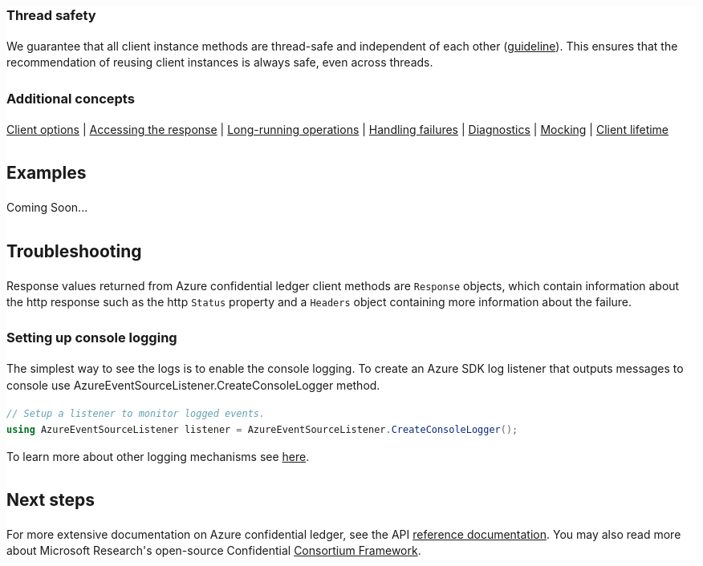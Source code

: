### Thread safety

We guarantee that all client instance methods are thread-safe and independent of each other ([guideline](https://azure.github.io/azure-sdk/dotnet_introduction.html#dotnet-service-methods-thread-safety)). This ensures that the recommendation of reusing client instances is always safe, even across threads.

### Additional concepts


[Client options](https://github.com/Azure/azure-sdk-for-net/blob/main/sdk/core/Azure.Core/README.md#configuring-service-clients-using-clientoptions) |
[Accessing the response](https://github.com/Azure/azure-sdk-for-net/blob/main/sdk/core/Azure.Core/README.md#accessing-http-response-details-using-responset) |
[Long-running operations](https://github.com/Azure/azure-sdk-for-net/blob/main/sdk/core/Azure.Core/README.md#consuming-long-running-operations-using-operationt) |
[Handling failures](https://github.com/Azure/azure-sdk-for-net/blob/main/sdk/core/Azure.Core/README.md#reporting-errors-requestfailedexception) |
[Diagnostics](https://github.com/Azure/azure-sdk-for-net/blob/main/sdk/core/Azure.Core/samples/Diagnostics.md) |
[Mocking](https://github.com/Azure/azure-sdk-for-net/blob/main/sdk/core/Azure.Core/README.md#mocking) |
[Client lifetime](https://devblogs.microsoft.com/azure-sdk/lifetime-management-and-thread-safety-guarantees-of-azure-sdk-net-clients/)


## Examples

Coming Soon...

## Troubleshooting

Response values returned from Azure confidential ledger client methods are `Response` objects, which contain information about the http response such as the http `Status` property and a `Headers` object containing more information about the failure.

### Setting up console logging

The simplest way to see the logs is to enable the console logging.
To create an Azure SDK log listener that outputs messages to console use AzureEventSourceListener.CreateConsoleLogger method.

```C#
// Setup a listener to monitor logged events.
using AzureEventSourceListener listener = AzureEventSourceListener.CreateConsoleLogger();
```

To learn more about other logging mechanisms see [here][logging].

## Next steps

For more extensive documentation on Azure confidential ledger, see the API [reference documentation](https://azure.github.io/azure-sdk-for-net/).
You may also read more about Microsoft Research's open-source Confidential [Consortium Framework][ccf].


[style-guide-msft]: https://docs.microsoft.com/style-guide/capitalization
[style-guide-cloud]: https://aka.ms/azsdk/cloud-style-guide
[client_src]: https://github.com/Azure/azure-sdk-for-net/tree/main/sdk/confidentialledger/Azure.Security.ConfidentialLedger
[client_nuget_package]: https://www.nuget.org/packages?q=Azure.Security.ConfidentialLedger
[azure_cli]: https://docs.microsoft.com/cli/azure
[azure_cloud_shell]: https://shell.azure.com/bash
[azure_confidential_computing]: https://azure.microsoft.com/solutions/confidential-compute
[azure_sub]: https://azure.microsoft.com/free/dotnet/
[ccf]: https://github.com/Microsoft/CCF
[azure_identity]: https://github.com/Azure/azure-sdk-for-net/tree/main/sdk/identity/Azure.Identity
[default_cred_ref]: https://github.com/Azure/azure-sdk-for-net/blob/main/sdk/identity/Azure.Identity/README.md#defaultazurecredential
[logging]: https://github.com/Azure/azure-sdk-for-net/blob/main/sdk/core/Azure.Core/samples/Diagnostics.md
[coc]: https://opensource.microsoft.com/codeofconduct/
[coc_faq]: https://opensource.microsoft.com/codeofconduct/faq
[cla]: https://cla.microsoft.com
[coc_contact]: mailto:opencode@microsoft.com